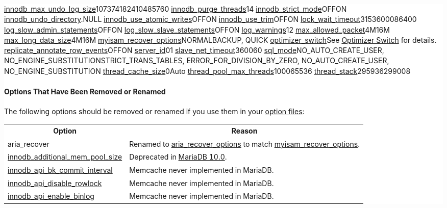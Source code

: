 <tr><td><a href="/kb/en/xtradbinnodb-server-system-variables/#innodb_max_undo_log_size">innodb_max_undo_log_size</a></td><td>1073741824</td><td>10485760</td></tr>
<tr><td><a href="/kb/en/xtradbinnodb-server-system-variables/#innodb_purge_threads">innodb_purge_threads</a></td><td>1</td><td>4</td></tr>
<tr><td><a href="/kb/en/xtradbinnodb-server-system-variables/#innodb_strict_mode">innodb_strict_mode</a></td><td>OFF</td><td>ON</td></tr>
<tr><td><a href="/kb/en/xtradbinnodb-server-system-variables/#innodb_undo_directory">innodb_undo_directory</a></td><td>.</td><td>NULL</td></tr>
<tr><td><a href="/kb/en/xtradbinnodb-server-system-variables/#innodb_use_atomic_writes">innodb_use_atomic_writes</a></td><td>OFF</td><td>ON</td></tr>
<tr><td><a href="/kb/en/xtradbinnodb-server-system-variables/#innodb_use_trim">innodb_use_trim</a></td><td>OFF</td><td>ON</td></tr>
<tr><td><a href="/kb/en/server-system-variables/#lock_wait_timeout">lock_wait_timeout</a></td><td>31536000</td><td>86400</td></tr>
<tr><td><a href="/kb/en/server-system-variables/#log_slow_admin_statements">log_slow_admin_statements</a></td><td>OFF</td><td>ON</td></tr>
<tr><td><a href="/kb/en/replication-and-binary-log-server-system-variables/#log_slow_slave_statements">log_slow_slave_statements</a></td><td>OFF</td><td>ON</td></tr>
<tr><td><a href="/kb/en/server-system-variables/#log_warnings">log_warnings</a></td><td>1</td><td>2</td></tr>
<tr><td><a href="/kb/en/server-system-variables/#max_allowed_packet">max_allowed_packet</a></td><td>4M</td><td>16M</td></tr>
<tr><td><a href="/kb/en/server-system-variables/#max_long_data_size">max_long_data_size</a></td><td>4M</td><td>16M</td></tr>
<tr><td><a href="/kb/en/myisam-system-variables/#myisam_recover_options">myisam_recover_options</a></td><td>NORMAL</td><td>BACKUP, QUICK</td></tr>
<tr><td><a href="/kb/en/server-system-variables/#optimizer_switch">optimizer_switch</a></td><td>See <a href="/kb/en/optimizer_switch/">Optimizer Switch</a> for details.</td></tr>
<tr><td><a href="/kb/en/replication-and-binary-log-server-system-variables/#replicate_annotate_row_events">replicate_annotate_row_events</a></td><td>OFF</td><td>ON</td></tr>
<tr><td><a href="/kb/en/replication-and-binary-log-server-system-variables/#server_id">server_id</a></td><td>0</td><td>1</td></tr>
<tr><td><a href="/kb/en/replication-and-binary-log-server-system-variables/#slave_net_timeout">slave_net_timeout</a></td><td>3600</td><td>60</td></tr>
<tr><td><a href="/kb/en/server-system-variables/#sql_mode">sql_mode</a></td><td>NO_AUTO_CREATE_USER, NO_ENGINE_SUBSTITUTION</td><td>STRICT_TRANS_TABLES, ERROR_FOR_DIVISION_BY_ZERO, NO_AUTO_CREATE_USER, NO_ENGINE_SUBSTITUTION</td></tr>
<tr><td><a href="/kb/en/server-system-variables/#thread_cache_size">thread_cache_size</a></td><td>0</td><td>Auto</td></tr>
<tr><td><a href="/kb/en/thread-pool-system-and-status-variables/">thread_pool_max_threads</a></td><td>1000</td><td>65536</td></tr>
<tr><td><a href="/kb/en/server-system-variables/#thread_stack">thread_stack</a></td><td>295936</td><td>299008</td></tr>
</tbody></table>

#### Options That Have Been Removed or Renamed

The following options should be removed or renamed if you use them in your [option files](/mariadb-administration/getting-installing-and-upgrading-mariadb/configuring-mariadb-with-option-files/):

<table><tbody><tr><th>Option</th><th>Reason</th></tr>
<tr><td>aria_recover</td><td>Renamed to <a href="/kb/en/aria-system-variables/#aria_recover_options">aria_recover_options</a> to match  <a href="/kb/en/myisam-system-variables/#myisam_recover_options">myisam_recover_options</a>.</td></tr>
<tr><td><a href="/kb/en/xtradbinnodb-server-system-variables/#innodb_additional_mem_pool_size">innodb_additional_mem_pool_size</a></td><td>Deprecated in <a href="/kb/en/what-is-mariadb-100/">MariaDB 10.0</a>.</td></tr>
<tr><td><a href="/kb/en/xtradbinnodb-server-system-variables/#innodb_api_bk_commit_interval">innodb_api_bk_commit_interval</a></td><td>Memcache never implemented in MariaDB.</td></tr>
<tr><td><a href="/kb/en/xtradbinnodb-server-system-variables/#innodb_api_disable_rowlock">innodb_api_disable_rowlock</a></td><td>Memcache never implemented in MariaDB.</td></tr>
<tr><td><a href="/kb/en/xtradbinnodb-server-system-variables/#innodb_api_enable_binlog">innodb_api_enable_binlog</a></td><td>Memcache never implemented in MariaDB.</td></tr>